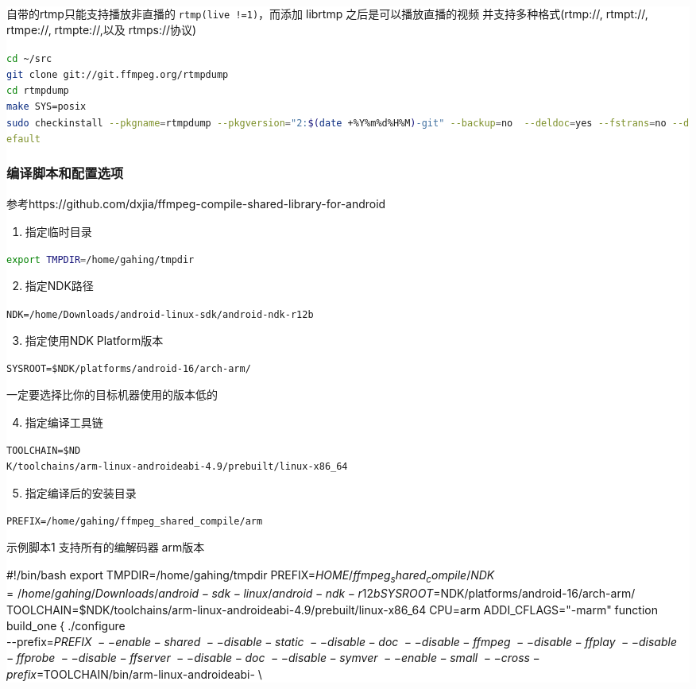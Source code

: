自带的rtmp只能支持播放非直播的 `rtmp(live !=1)`，而添加 librtmp 之后是可以播放直播的视频 并支持多种格式(rtmp://, rtmpt://, rtmpe://, rtmpte://,以及 rtmps://协议)

```sh
cd ~/src
git clone git://git.ffmpeg.org/rtmpdump
cd rtmpdump
make SYS=posix
sudo checkinstall --pkgname=rtmpdump --pkgversion="2:$(date +%Y%m%d%H%M)-git" --backup=no  --deldoc=yes --fstrans=no --default
```

### 编译脚本和配置选项

参考https://github.com/dxjia/ffmpeg-compile-shared-library-for-android

1. 指定临时目录
```sh
export TMPDIR=/home/gahing/tmpdir
```

2. 指定NDK路径
```
NDK=/home/Downloads/android-linux-sdk/android-ndk-r12b
```

3. 指定使用NDK Platform版本

```
SYSROOT=$NDK/platforms/android-16/arch-arm/
```

一定要选择比你的目标机器使用的版本低的

4. 指定编译工具链

```
TOOLCHAIN=$ND
K/toolchains/arm-linux-androideabi-4.9/prebuilt/linux-x86_64
```
5. 指定编译后的安装目录

```
PREFIX=/home/gahing/ffmpeg_shared_compile/arm
```

示例脚本1 支持所有的编解码器 arm版本

#!/bin/bash
export TMPDIR=/home/gahing/tmpdir
PREFIX=$HOME/ffmpeg_shared_compile/
NDK=/home/gahing/Downloads/android-sdk-linux/android-ndk-r12b
SYSROOT=$NDK/platforms/android-16/arch-arm/
TOOLCHAIN=$NDK/toolchains/arm-linux-androideabi-4.9/prebuilt/linux-x86_64
CPU=arm
ADDI_CFLAGS="-marm"
function build_one
{
./configure \
--prefix=$PREFIX \
--enable-shared \
--disable-static \
--disable-doc \
--disable-ffmpeg \
--disable-ffplay \
--disable-ffprobe \
--disable-ffserver \
--disable-doc \
--disable-symver \
--enable-small \
--cross-prefix=$TOOLCHAIN/bin/arm-linux-androideabi- \